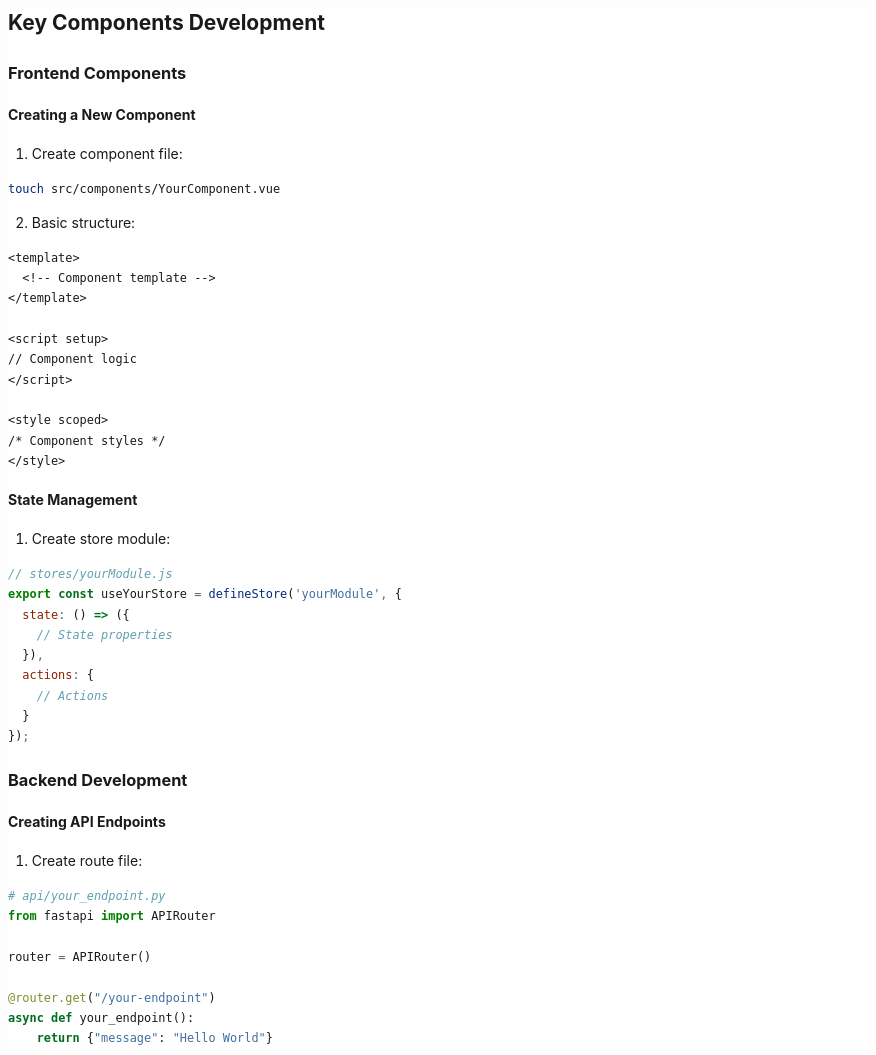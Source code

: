 ## Key Components Development

### Frontend Components

#### Creating a New Component
1. Create component file:
```bash
touch src/components/YourComponent.vue
```

2. Basic structure:
```vue
<template>
  <!-- Component template -->
</template>

<script setup>
// Component logic
</script>

<style scoped>
/* Component styles */
</style>
```

#### State Management
1. Create store module:
```javascript
// stores/yourModule.js
export const useYourStore = defineStore('yourModule', {
  state: () => ({
    // State properties
  }),
  actions: {
    // Actions
  }
});
```

### Backend Development

#### Creating API Endpoints
1. Create route file:
```python
# api/your_endpoint.py
from fastapi import APIRouter

router = APIRouter()

@router.get("/your-endpoint")
async def your_endpoint():
    return {"message": "Hello World"}
```
